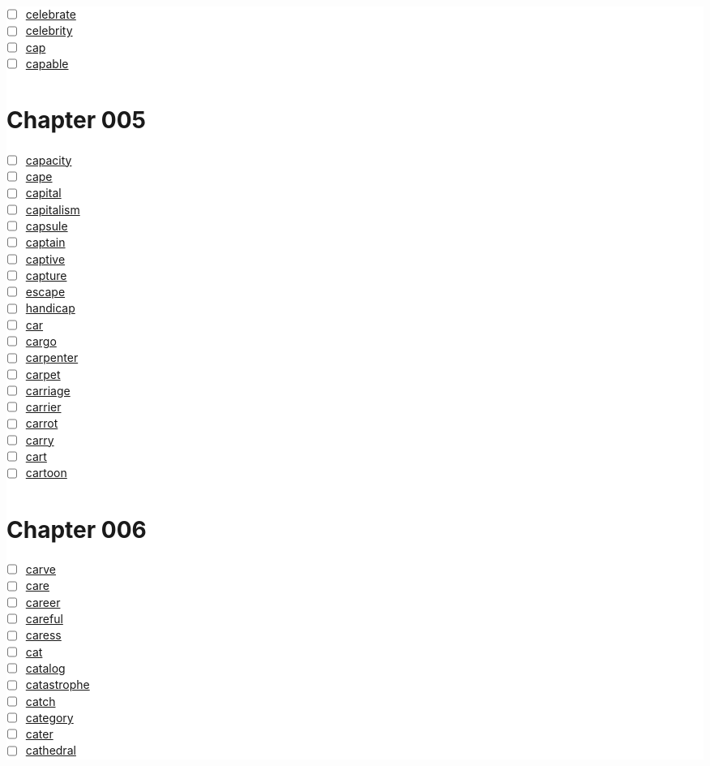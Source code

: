 - [ ] [celebrate](https://github.com/Tdahuyou/qwerty-learner-tools/blob/main/dict/KaoYan_1/celebrate.md)
- [ ] [celebrity](https://github.com/Tdahuyou/qwerty-learner-tools/blob/main/dict/KaoYan_1/celebrity.md)
- [ ] [cap](https://github.com/Tdahuyou/qwerty-learner-tools/blob/main/dict/KaoYan_1/cap.md)
- [ ] [capable](https://github.com/Tdahuyou/qwerty-learner-tools/blob/main/dict/KaoYan_1/capable.md)

# Chapter 005

- [ ] [capacity](https://github.com/Tdahuyou/qwerty-learner-tools/blob/main/dict/KaoYan_1/capacity.md)
- [ ] [cape](https://github.com/Tdahuyou/qwerty-learner-tools/blob/main/dict/KaoYan_1/cape.md)
- [ ] [capital](https://github.com/Tdahuyou/qwerty-learner-tools/blob/main/dict/KaoYan_1/capital.md)
- [ ] [capitalism](https://github.com/Tdahuyou/qwerty-learner-tools/blob/main/dict/KaoYan_1/capitalism.md)
- [ ] [capsule](https://github.com/Tdahuyou/qwerty-learner-tools/blob/main/dict/KaoYan_1/capsule.md)
- [ ] [captain](https://github.com/Tdahuyou/qwerty-learner-tools/blob/main/dict/KaoYan_1/captain.md)
- [ ] [captive](https://github.com/Tdahuyou/qwerty-learner-tools/blob/main/dict/KaoYan_1/captive.md)
- [ ] [capture](https://github.com/Tdahuyou/qwerty-learner-tools/blob/main/dict/KaoYan_1/capture.md)
- [ ] [escape](https://github.com/Tdahuyou/qwerty-learner-tools/blob/main/dict/KaoYan_1/escape.md)
- [ ] [handicap](https://github.com/Tdahuyou/qwerty-learner-tools/blob/main/dict/KaoYan_1/handicap.md)
- [ ] [car](https://github.com/Tdahuyou/qwerty-learner-tools/blob/main/dict/KaoYan_1/car.md)
- [ ] [cargo](https://github.com/Tdahuyou/qwerty-learner-tools/blob/main/dict/KaoYan_1/cargo.md)
- [ ] [carpenter](https://github.com/Tdahuyou/qwerty-learner-tools/blob/main/dict/KaoYan_1/carpenter.md)
- [ ] [carpet](https://github.com/Tdahuyou/qwerty-learner-tools/blob/main/dict/KaoYan_1/carpet.md)
- [ ] [carriage](https://github.com/Tdahuyou/qwerty-learner-tools/blob/main/dict/KaoYan_1/carriage.md)
- [ ] [carrier](https://github.com/Tdahuyou/qwerty-learner-tools/blob/main/dict/KaoYan_1/carrier.md)
- [ ] [carrot](https://github.com/Tdahuyou/qwerty-learner-tools/blob/main/dict/KaoYan_1/carrot.md)
- [ ] [carry](https://github.com/Tdahuyou/qwerty-learner-tools/blob/main/dict/KaoYan_1/carry.md)
- [ ] [cart](https://github.com/Tdahuyou/qwerty-learner-tools/blob/main/dict/KaoYan_1/cart.md)
- [ ] [cartoon](https://github.com/Tdahuyou/qwerty-learner-tools/blob/main/dict/KaoYan_1/cartoon.md)

# Chapter 006

- [ ] [carve](https://github.com/Tdahuyou/qwerty-learner-tools/blob/main/dict/KaoYan_1/carve.md)
- [ ] [care](https://github.com/Tdahuyou/qwerty-learner-tools/blob/main/dict/KaoYan_1/care.md)
- [ ] [career](https://github.com/Tdahuyou/qwerty-learner-tools/blob/main/dict/KaoYan_1/career.md)
- [ ] [careful](https://github.com/Tdahuyou/qwerty-learner-tools/blob/main/dict/KaoYan_1/careful.md)
- [ ] [caress](https://github.com/Tdahuyou/qwerty-learner-tools/blob/main/dict/KaoYan_1/caress.md)
- [ ] [cat](https://github.com/Tdahuyou/qwerty-learner-tools/blob/main/dict/KaoYan_1/cat.md)
- [ ] [catalog](https://github.com/Tdahuyou/qwerty-learner-tools/blob/main/dict/KaoYan_1/catalog.md)
- [ ] [catastrophe](https://github.com/Tdahuyou/qwerty-learner-tools/blob/main/dict/KaoYan_1/catastrophe.md)
- [ ] [catch](https://github.com/Tdahuyou/qwerty-learner-tools/blob/main/dict/KaoYan_1/catch.md)
- [ ] [category](https://github.com/Tdahuyou/qwerty-learner-tools/blob/main/dict/KaoYan_1/category.md)
- [ ] [cater](https://github.com/Tdahuyou/qwerty-learner-tools/blob/main/dict/KaoYan_1/cater.md)
- [ ] [cathedral](https://github.com/Tdahuyou/qwerty-learner-tools/blob/main/dict/KaoYan_1/cathedral.md)